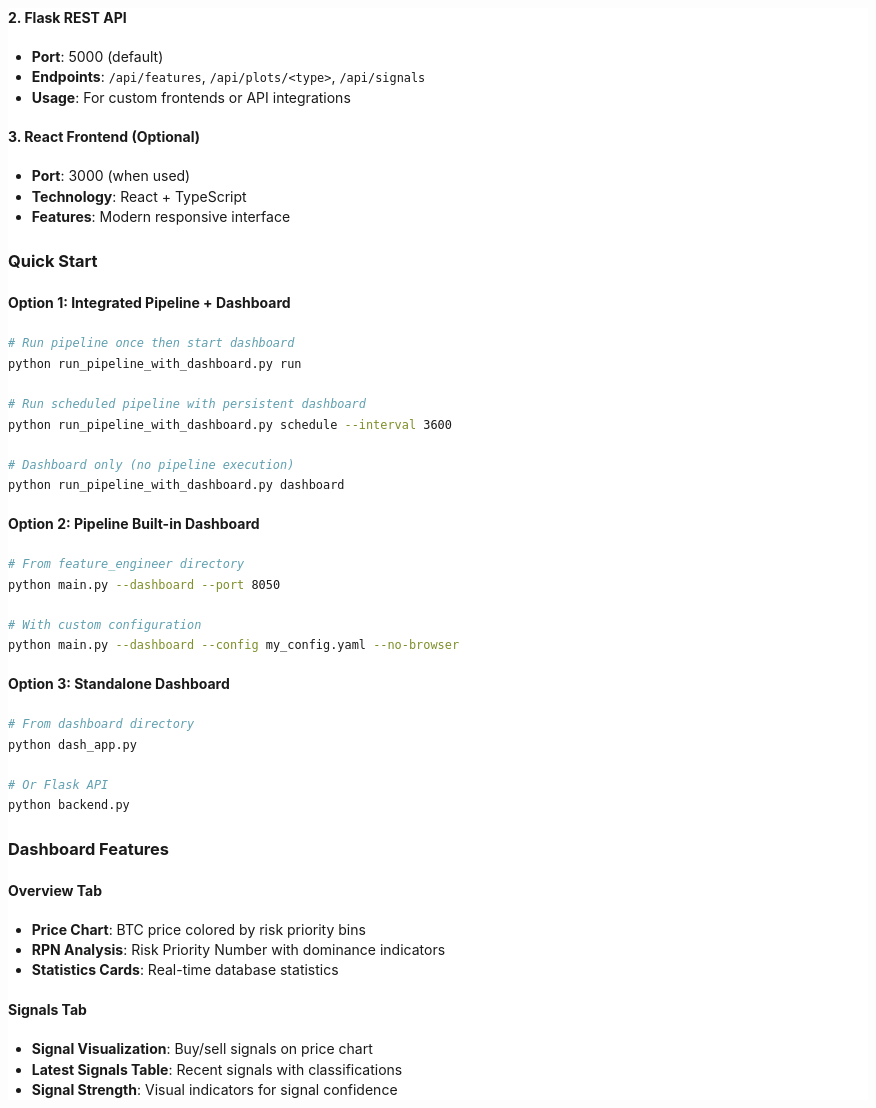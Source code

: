 #### 2. Flask REST API
- **Port**: 5000 (default)  
- **Endpoints**: `/api/features`, `/api/plots/<type>`, `/api/signals`
- **Usage**: For custom frontends or API integrations

#### 3. React Frontend (Optional)
- **Port**: 3000 (when used)
- **Technology**: React + TypeScript
- **Features**: Modern responsive interface

### Quick Start

#### Option 1: Integrated Pipeline + Dashboard
```bash
# Run pipeline once then start dashboard
python run_pipeline_with_dashboard.py run

# Run scheduled pipeline with persistent dashboard  
python run_pipeline_with_dashboard.py schedule --interval 3600

# Dashboard only (no pipeline execution)
python run_pipeline_with_dashboard.py dashboard
```

#### Option 2: Pipeline Built-in Dashboard
```bash
# From feature_engineer directory
python main.py --dashboard --port 8050

# With custom configuration
python main.py --dashboard --config my_config.yaml --no-browser
```

#### Option 3: Standalone Dashboard
```bash
# From dashboard directory
python dash_app.py

# Or Flask API
python backend.py
```

### Dashboard Features

#### Overview Tab
- **Price Chart**: BTC price colored by risk priority bins
- **RPN Analysis**: Risk Priority Number with dominance indicators
- **Statistics Cards**: Real-time database statistics

#### Signals Tab  
- **Signal Visualization**: Buy/sell signals on price chart
- **Latest Signals Table**: Recent signals with classifications
- **Signal Strength**: Visual indicators for signal confidence
